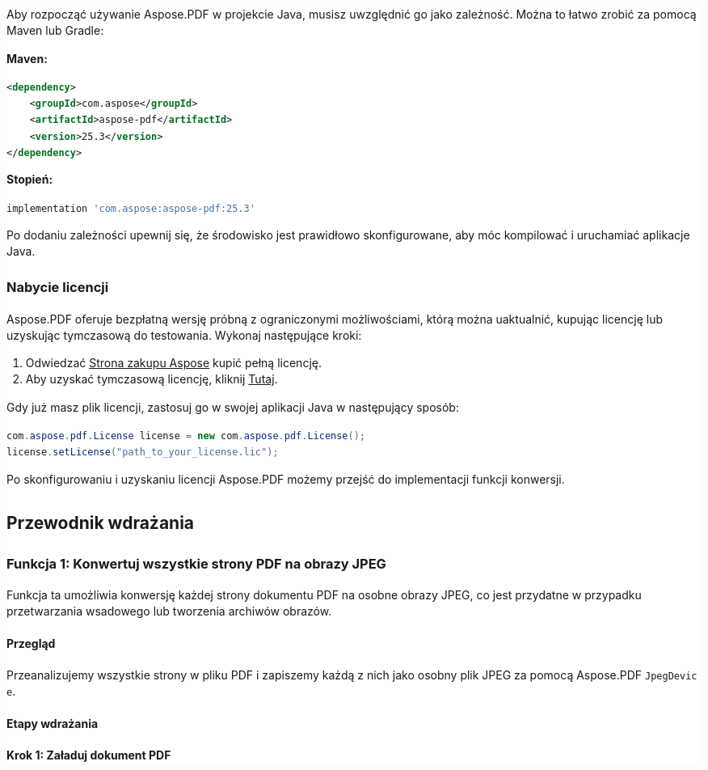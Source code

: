 Aby rozpocząć używanie Aspose.PDF w projekcie Java, musisz uwzględnić go jako zależność. Można to łatwo zrobić za pomocą Maven lub Gradle:

**Maven:**

```xml
<dependency>
    <groupId>com.aspose</groupId>
    <artifactId>aspose-pdf</artifactId>
    <version>25.3</version>
</dependency>
```

**Stopień:**

```gradle
implementation 'com.aspose:aspose-pdf:25.3'
```

Po dodaniu zależności upewnij się, że środowisko jest prawidłowo skonfigurowane, aby móc kompilować i uruchamiać aplikacje Java.

### Nabycie licencji

Aspose.PDF oferuje bezpłatną wersję próbną z ograniczonymi możliwościami, którą można uaktualnić, kupując licencję lub uzyskując tymczasową do testowania. Wykonaj następujące kroki:
1. Odwiedzać [Strona zakupu Aspose](https://purchase.aspose.com/buy) kupić pełną licencję.
2. Aby uzyskać tymczasową licencję, kliknij [Tutaj](https://purchase.aspose.com/temporary-license/).

Gdy już masz plik licencji, zastosuj go w swojej aplikacji Java w następujący sposób:

```java
com.aspose.pdf.License license = new com.aspose.pdf.License();
license.setLicense("path_to_your_license.lic");
```

Po skonfigurowaniu i uzyskaniu licencji Aspose.PDF możemy przejść do implementacji funkcji konwersji.

## Przewodnik wdrażania

### Funkcja 1: Konwertuj wszystkie strony PDF na obrazy JPEG

Funkcja ta umożliwia konwersję każdej strony dokumentu PDF na osobne obrazy JPEG, co jest przydatne w przypadku przetwarzania wsadowego lub tworzenia archiwów obrazów.

#### Przegląd

Przeanalizujemy wszystkie strony w pliku PDF i zapiszemy każdą z nich jako osobny plik JPEG za pomocą Aspose.PDF `JpegDevice`.

#### Etapy wdrażania

**Krok 1: Załaduj dokument PDF**
